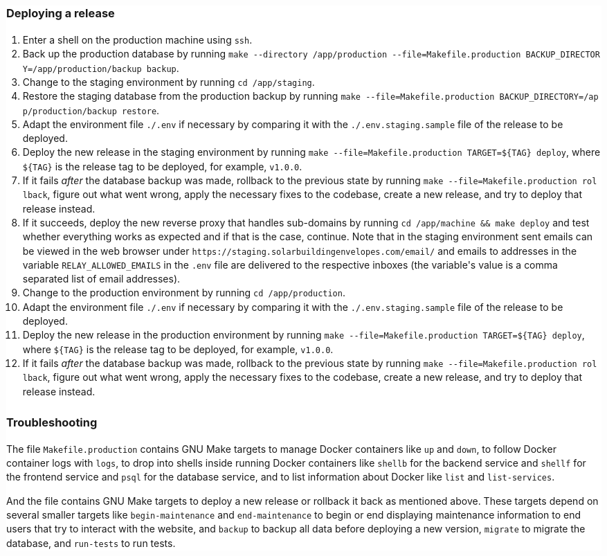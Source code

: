 ### Deploying a release

1. Enter a shell on the production machine using `ssh`.
1. Back up the production database by running
   `make --directory /app/production --file=Makefile.production BACKUP_DIRECTORY=/app/production/backup backup`.
1. Change to the staging environment by running `cd /app/staging`.
1. Restore the staging database from the production backup by running
   `make --file=Makefile.production BACKUP_DIRECTORY=/app/production/backup restore`.
1. Adapt the environment file `./.env` if necessary by comparing it with the
   `./.env.staging.sample` file of the release to be deployed.
1. Deploy the new release in the staging environment by running
   `make --file=Makefile.production TARGET=${TAG} deploy`, where `${TAG}` is
   the release tag to be deployed, for example, `v1.0.0`.
1. If it fails _after_ the database backup was made, rollback to the previous
   state by running
   `make --file=Makefile.production rollback`,
   figure out what went wrong, apply the necessary fixes to the codebase,
   create a new release, and try to deploy that release instead.
1. If it succeeds, deploy the new reverse proxy that handles sub-domains by
   running `cd /app/machine && make deploy` and test whether everything works
   as expected and if that is the case, continue. Note that in the
   staging environment sent emails can be viewed in the web browser under
   `https://staging.solarbuildingenvelopes.com/email/` and emails to addresses in
   the variable `RELAY_ALLOWED_EMAILS` in the `.env` file are delivered to the
   respective inboxes (the variable's value is a comma separated list of email
   addresses).
1. Change to the production environment by running `cd /app/production`.
1. Adapt the environment file `./.env` if necessary by comparing it with the
   `./.env.staging.sample` file of the release to be deployed.
1. Deploy the new release in the production environment by running
   `make --file=Makefile.production TARGET=${TAG} deploy`, where `${TAG}` is
   the release tag to be deployed, for example, `v1.0.0`.
1. If it fails _after_ the database backup was made, rollback to the previous
   state by running
   `make --file=Makefile.production rollback`,
   figure out what went wrong, apply the necessary fixes to the codebase,
   create a new release, and try to deploy that release instead.

### Troubleshooting

The file `Makefile.production` contains GNU Make targets to manage Docker
containers like `up` and `down`, to follow Docker container logs with `logs`,
to drop into shells inside running Docker containers like `shellb` for the
backend service and `shellf` for the frontend service and `psql` for the
database service, and to list information about Docker like `list` and
`list-services`.

And the file contains GNU Make targets to deploy a new release or rollback it
back as mentioned above. These targets depend on several smaller targets like
`begin-maintenance` and `end-maintenance` to begin or end displaying
maintenance information to end users that try to interact with the website, and
`backup` to backup all data before deploying a new version, `migrate` to
migrate the database, and `run-tests` to run tests.
